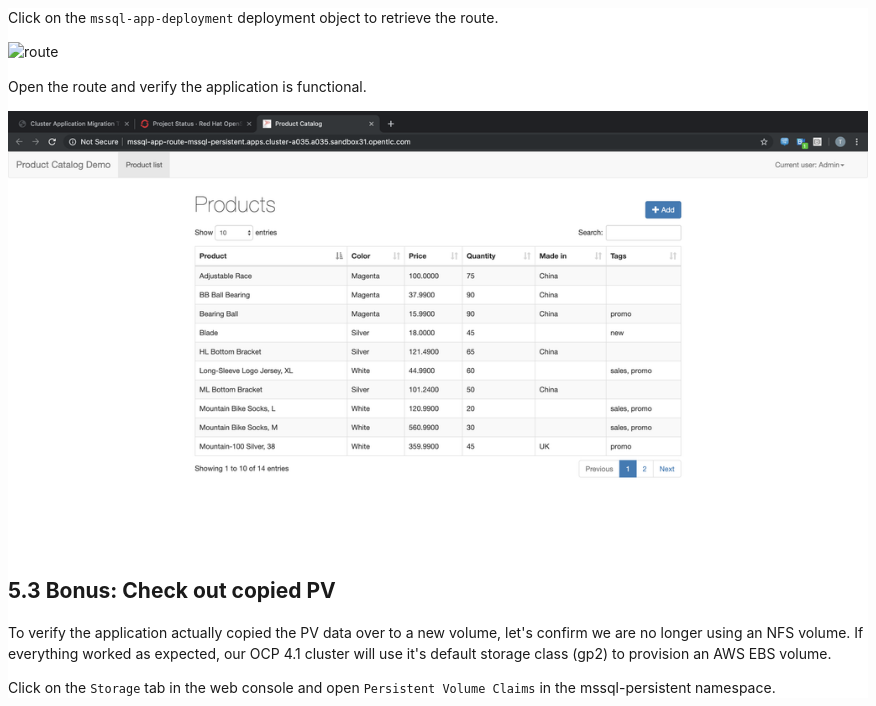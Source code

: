 Click on the `mssql-app-deployment` deployment object to
retrieve the route.

![route](./screenshots/lab5/mssql-app-route.png)

Open the route and verify the application is functional.

![app](./screenshots/lab5/mssql-persistent-app-ocp4.png)

## 5.3 Bonus: Check out copied PV

To verify the application actually copied the PV data over to a new volume,
let's confirm we are no longer using an NFS volume. If everything worked as
expected, our OCP 4.1 cluster will use it's default storage class (gp2) to
provision an AWS EBS volume.

Click on the `Storage` tab in the web console and open `Persistent Volume Claims` in the mssql-persistent namespace.
